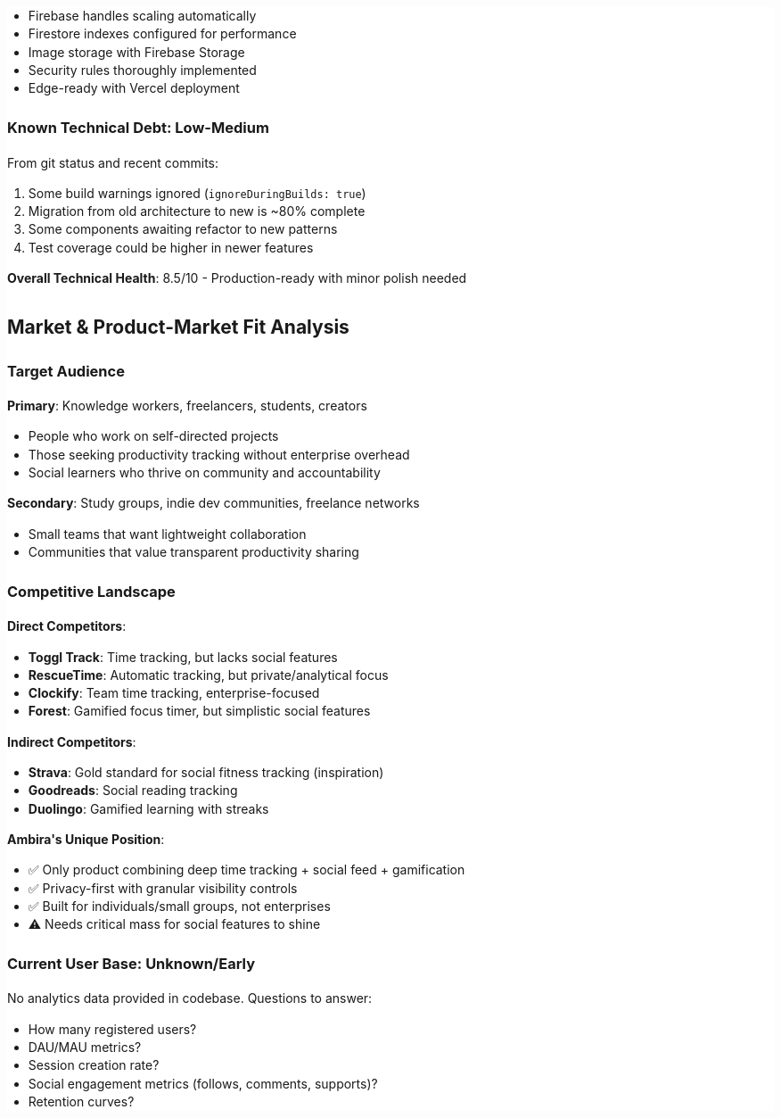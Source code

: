 - Firebase handles scaling automatically
- Firestore indexes configured for performance
- Image storage with Firebase Storage
- Security rules thoroughly implemented
- Edge-ready with Vercel deployment

### Known Technical Debt: **Low-Medium**

From git status and recent commits:
1. Some build warnings ignored (`ignoreDuringBuilds: true`)
2. Migration from old architecture to new is ~80% complete
3. Some components awaiting refactor to new patterns
4. Test coverage could be higher in newer features

**Overall Technical Health**: 8.5/10 - Production-ready with minor polish needed

## Market & Product-Market Fit Analysis

### Target Audience

**Primary**: Knowledge workers, freelancers, students, creators
- People who work on self-directed projects
- Those seeking productivity tracking without enterprise overhead
- Social learners who thrive on community and accountability

**Secondary**: Study groups, indie dev communities, freelance networks
- Small teams that want lightweight collaboration
- Communities that value transparent productivity sharing

### Competitive Landscape

**Direct Competitors**:
- **Toggl Track**: Time tracking, but lacks social features
- **RescueTime**: Automatic tracking, but private/analytical focus
- **Clockify**: Team time tracking, enterprise-focused
- **Forest**: Gamified focus timer, but simplistic social features

**Indirect Competitors**:
- **Strava**: Gold standard for social fitness tracking (inspiration)
- **Goodreads**: Social reading tracking
- **Duolingo**: Gamified learning with streaks

**Ambira's Unique Position**:
- ✅ Only product combining deep time tracking + social feed + gamification
- ✅ Privacy-first with granular visibility controls
- ✅ Built for individuals/small groups, not enterprises
- ⚠️ Needs critical mass for social features to shine

### Current User Base: **Unknown/Early**

No analytics data provided in codebase. Questions to answer:
- How many registered users?
- DAU/MAU metrics?
- Session creation rate?
- Social engagement metrics (follows, comments, supports)?
- Retention curves?

